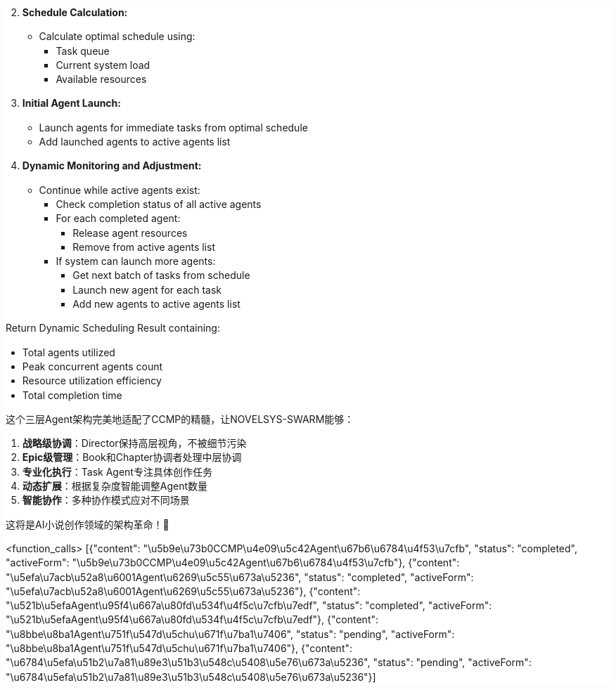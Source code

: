 2. **Schedule Calculation:**
   - Calculate optimal schedule using:
     - Task queue
     - Current system load
     - Available resources

3. **Initial Agent Launch:**
   - Launch agents for immediate tasks from optimal schedule
   - Add launched agents to active agents list

4. **Dynamic Monitoring and Adjustment:**
   - Continue while active agents exist:
     - Check completion status of all active agents
     - For each completed agent:
       - Release agent resources
       - Remove from active agents list
     - If system can launch more agents:
       - Get next batch of tasks from schedule
       - Launch new agent for each task
       - Add new agents to active agents list

Return Dynamic Scheduling Result containing:
- Total agents utilized
- Peak concurrent agents count
- Resource utilization efficiency
- Total completion time

这个三层Agent架构完美地适配了CCMP的精髓，让NOVELSYS-SWARM能够：

1. **战略级协调**：Director保持高层视角，不被细节污染
2. **Epic级管理**：Book和Chapter协调者处理中层协调
3. **专业化执行**：Task Agent专注具体创作任务
4. **动态扩展**：根据复杂度智能调整Agent数量
5. **智能协作**：多种协作模式应对不同场景

这将是AI小说创作领域的架构革命！🚀

<function_calls>
<invoke name="TodoWrite">
<parameter name="todos">[{"content": "\u5b9e\u73b0CCMP\u4e09\u5c42Agent\u67b6\u6784\u4f53\u7cfb", "status": "completed", "activeForm": "\u5b9e\u73b0CCMP\u4e09\u5c42Agent\u67b6\u6784\u4f53\u7cfb"}, {"content": "\u5efa\u7acb\u52a8\u6001Agent\u6269\u5c55\u673a\u5236", "status": "completed", "activeForm": "\u5efa\u7acb\u52a8\u6001Agent\u6269\u5c55\u673a\u5236"}, {"content": "\u521b\u5efaAgent\u95f4\u667a\u80fd\u534f\u4f5c\u7cfb\u7edf", "status": "completed", "activeForm": "\u521b\u5efaAgent\u95f4\u667a\u80fd\u534f\u4f5c\u7cfb\u7edf"}, {"content": "\u8bbe\u8ba1Agent\u751f\u547d\u5chu\u671f\u7ba1\u7406", "status": "pending", "activeForm": "\u8bbe\u8ba1Agent\u751f\u547d\u5chu\u671f\u7ba1\u7406"}, {"content": "\u6784\u5efa\u51b2\u7a81\u89e3\u51b3\u548c\u5408\u5e76\u673a\u5236", "status": "pending", "activeForm": "\u6784\u5efa\u51b2\u7a81\u89e3\u51b3\u548c\u5408\u5e76\u673a\u5236"}]